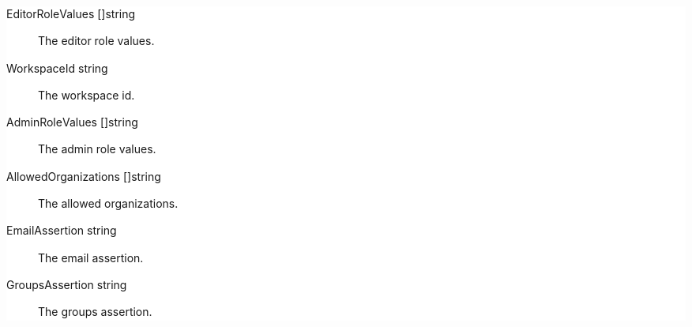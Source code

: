 <div>
<pulumi-choosable type="language" values="go">
<dl class="resources-properties"><dt class="property-required"
            title="Required">
        <span id="editorrolevalues_go">
<a data-swiftype-name="resource-property" data-swiftype-type="text" href="#editorrolevalues_go" style="color: inherit; text-decoration: inherit;">Editor<wbr>Role<wbr>Values</a>
</span>
        <span class="property-indicator"></span>
        <span class="property-type">[]string</span>
    </dt>
    <dd><p>The editor role values.</p>
</dd><dt class="property-required property-replacement"
            title="Required">
        <span id="workspaceid_go">
<a data-swiftype-name="resource-property" data-swiftype-type="text" href="#workspaceid_go" style="color: inherit; text-decoration: inherit;">Workspace<wbr>Id</a>
</span>
        <span class="property-indicator"></span>
        <span class="property-type">string</span>
    </dt>
    <dd><p>The workspace id.</p>
</dd><dt class="property-optional"
            title="Optional">
        <span id="adminrolevalues_go">
<a data-swiftype-name="resource-property" data-swiftype-type="text" href="#adminrolevalues_go" style="color: inherit; text-decoration: inherit;">Admin<wbr>Role<wbr>Values</a>
</span>
        <span class="property-indicator"></span>
        <span class="property-type">[]string</span>
    </dt>
    <dd><p>The admin role values.</p>
</dd><dt class="property-optional"
            title="Optional">
        <span id="allowedorganizations_go">
<a data-swiftype-name="resource-property" data-swiftype-type="text" href="#allowedorganizations_go" style="color: inherit; text-decoration: inherit;">Allowed<wbr>Organizations</a>
</span>
        <span class="property-indicator"></span>
        <span class="property-type">[]string</span>
    </dt>
    <dd><p>The allowed organizations.</p>
</dd><dt class="property-optional"
            title="Optional">
        <span id="emailassertion_go">
<a data-swiftype-name="resource-property" data-swiftype-type="text" href="#emailassertion_go" style="color: inherit; text-decoration: inherit;">Email<wbr>Assertion</a>
</span>
        <span class="property-indicator"></span>
        <span class="property-type">string</span>
    </dt>
    <dd><p>The email assertion.</p>
</dd><dt class="property-optional"
            title="Optional">
        <span id="groupsassertion_go">
<a data-swiftype-name="resource-property" data-swiftype-type="text" href="#groupsassertion_go" style="color: inherit; text-decoration: inherit;">Groups<wbr>Assertion</a>
</span>
        <span class="property-indicator"></span>
        <span class="property-type">string</span>
    </dt>
    <dd><p>The groups assertion.</p>
</dd><dt class="property-optional"
            title="Optional">